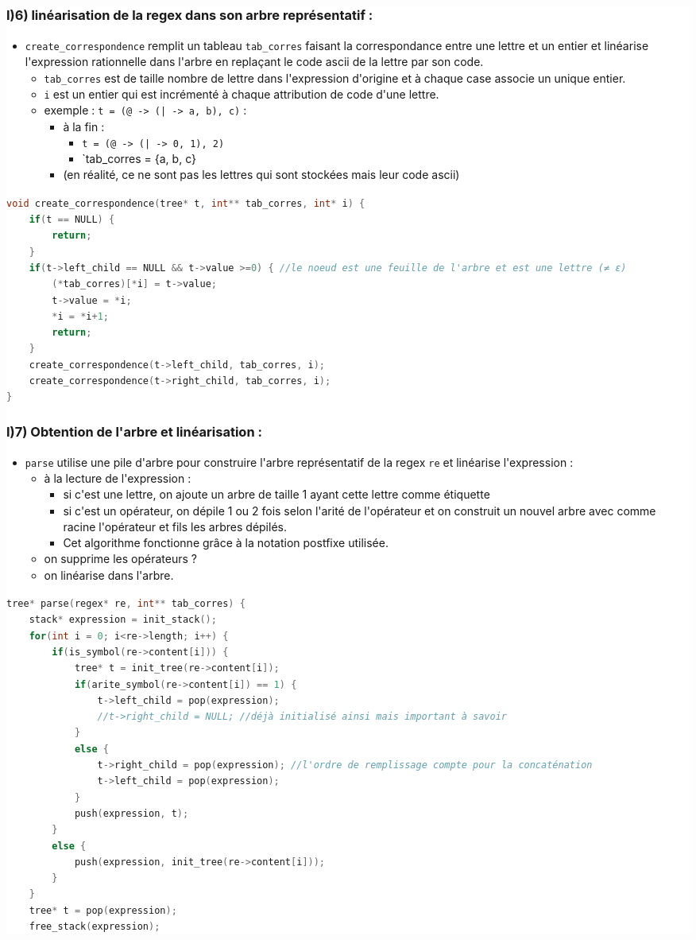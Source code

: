 
### I)6) linéarisation de la regex dans son arbre représentatif :
- `create_correspondence` remplit un tableau `tab_corres` faisant la correspondance entre une lettre et un entier et linéarise l'expression rationnelle dans l'arbre en replaçant le code ascii de la lettre par son code.
    - `tab_corres` est de taille nombre de lettre dans l'expression d'origine et à chaque case associe un unique entier.
    - `i` est un entier qui est incrémenté à chaque attribution de code d'une lettre.
    - exemple : `t = (@ -> (| -> a, b), c)` :
        - à la fin : 
            - `t = (@ -> (| -> 0, 1), 2)`
            - `tab_corres = {a, b, c}
        - (en réalité, ce ne sont pas les lettres qui sont stockées mais leur code ascii)
```c
void create_correspondence(tree* t, int** tab_corres, int* i) {
    if(t == NULL) {
        return;
    }
    if(t->left_child == NULL && t->value >=0) { //le noeud est une feuille de l'arbre et est une lettre (≠ ε)
        (*tab_corres)[*i] = t->value;
        t->value = *i;
        *i = *i+1;
        return;
    }
    create_correspondence(t->left_child, tab_corres, i);
    create_correspondence(t->right_child, tab_corres, i);
}
```

### I)7) Obtention de l'arbre et linéarisation :
- `parse` utilise une pile d'arbre pour construire l'arbre représentatif de la regex `re` et linéarise l'expression :
    - à la lecture de l'expression :
        - si c'est une lettre, on ajoute un arbre de taille 1 ayant cette lettre comme étiquette
        - si c'est un opérateur, on dépile 1 ou 2 fois selon l'arité de l'opérateur et on construit un nouvel arbre avec comme racine l'opérateur et fils les arbres dépilés.
        - Cet algorithme fonctionne grâce à la notation postfixe utilisée.
    - on supprime les opérateurs ?
    - on linéarise dans l'arbre.
```c
tree* parse(regex* re, int** tab_corres) {
    stack* expression = init_stack();
    for(int i = 0; i<re->length; i++) {
        if(is_symbol(re->content[i])) {
            tree* t = init_tree(re->content[i]);
            if(arite_symbol(re->content[i]) == 1) {
                t->left_child = pop(expression);
                //t->right_child = NULL; //déjà initialisé ainsi mais important à savoir
            }
            else {
                t->right_child = pop(expression); //l'ordre de remplissage compte pour la concaténation
                t->left_child = pop(expression);
            }
            push(expression, t);
        }
        else {
            push(expression, init_tree(re->content[i]));
        }
    }
    tree* t = pop(expression);
    free_stack(expression);
```